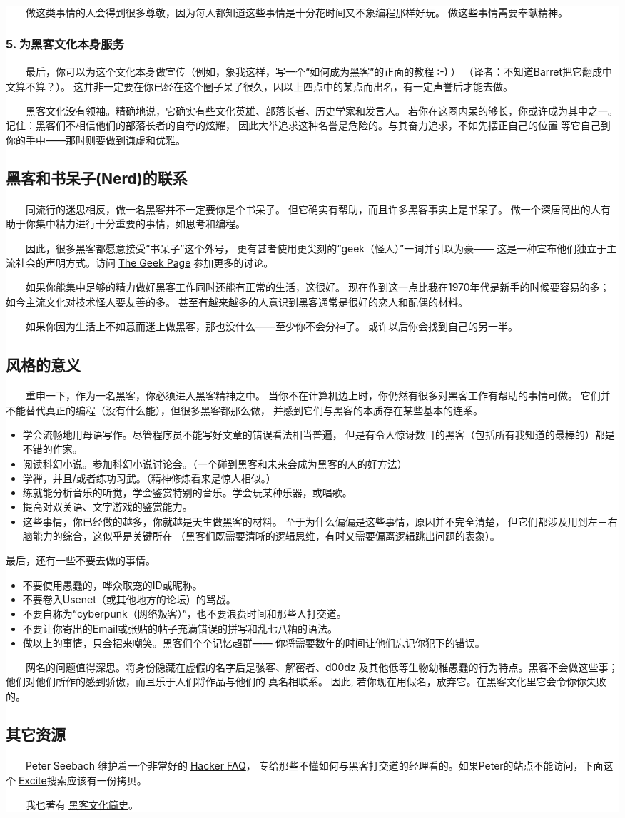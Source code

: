 　　做这类事情的人会得到很多尊敬，因为每人都知道这些事情是十分花时间又不象编程那样好玩。 做这些事情需要奉献精神。

### 5. 为黑客文化本身服务

　　最后，你可以为这个文化本身做宣传（例如，象我这样，写一个“如何成为黑客”的正面的教程 :-) ） （译者：不知道Barret把它翻成中文算不算？）。 这并非一定要在你已经在这个圈子呆了很久，因以上四点中的某点而出名，有一定声誉后才能去做。

　　黑客文化没有领袖。精确地说，它确实有些文化英雄、部落长者、历史学家和发言人。 若你在这圈内呆的够长，你或许成为其中之一。 记住：黑客们不相信他们的部落长者的自夸的炫耀， 因此大举追求这种名誉是危险的。与其奋力追求，不如先摆正自己的位置 等它自己到你的手中——那时则要做到谦虚和优雅。

## 黑客和书呆子(Nerd)的联系

　　同流行的迷思相反，做一名黑客并不一定要你是个书呆子。 但它确实有帮助，而且许多黑客事实上是书呆子。 做一个深居简出的人有助于你集中精力进行十分重要的事情，如思考和编程。

　　因此，很多黑客都愿意接受“书呆子”这个外号， 更有甚者使用更尖刻的“geek（怪人）”一词并引以为豪—— 这是一种宣布他们独立于主流社会的声明方式。访问 [The Geek Page](http://samsara.circus.com/~omni/geek.html) 参加更多的讨论。

　　如果你能集中足够的精力做好黑客工作同时还能有正常的生活，这很好。 现在作到这一点比我在1970年代是新手的时候要容易的多； 如今主流文化对技术怪人要友善的多。 甚至有越来越多的人意识到黑客通常是很好的恋人和配偶的材料。

　　如果你因为生活上不如意而迷上做黑客，那也没什么——至少你不会分神了。 或许以后你会找到自己的另一半。

## 风格的意义

　　重申一下，作为一名黑客，你必须进入黑客精神之中。 当你不在计算机边上时，你仍然有很多对黑客工作有帮助的事情可做。 它们并不能替代真正的编程（没有什么能），但很多黑客都那么做， 并感到它们与黑客的本质存在某些基本的连系。


+ 学会流畅地用母语写作。尽管程序员不能写好文章的错误看法相当普遍， 但是有令人惊讶数目的黑客（包括所有我知道的最棒的）都是不错的作家。
+ 阅读科幻小说。参加科幻小说讨论会。（一个碰到黑客和未来会成为黑客的人的好方法）
+ 学禅，并且/或者练功习武。（精神修炼看来是惊人相似。）
+ 练就能分析音乐的听觉，学会鉴赏特别的音乐。学会玩某种乐器，或唱歌。
+ 提高对双关语、文字游戏的鉴赏能力。
+ 这些事情，你已经做的越多，你就越是天生做黑客的材料。 至于为什么偏偏是这些事情，原因并不完全清楚， 但它们都涉及用到左－右脑能力的综合，这似乎是关键所在 （黑客们既需要清晰的逻辑思维，有时又需要偏离逻辑跳出问题的表象）。

最后，还有一些不要去做的事情。

 

+ 不要使用愚蠢的，哗众取宠的ID或昵称。
+ 不要卷入Usenet（或其他地方的论坛）的骂战。
+ 不要自称为“cyberpunk（网络叛客）”，也不要浪费时间和那些人打交道。
+ 不要让你寄出的Email或张贴的帖子充满错误的拼写和乱七八糟的语法。
+ 做以上的事情，只会招来嘲笑。黑客们个个记忆超群—— 你将需要数年的时间让他们忘记你犯下的错误。

　　网名的问题值得深思。将身份隐藏在虚假的名字后是骇客、解密者、d00dz 及其他低等生物幼稚愚蠢的行为特点。黑客不会做这些事； 他们对他们所作的感到骄傲，而且乐于人们将作品与他们的 真名相联系。 因此, 若你现在用假名，放弃它。在黑客文化里它会令你你失败的。

## 其它资源

　　Peter Seebach 维护着一个非常好的 [Hacker FAQ](http://www.plethora.net/~seebs/faqs/hacker.html)， 专给那些不懂如何与黑客打交道的经理看的。如果Peter的站点不能访问，下面这个 [Excite](http://search.excite.com/search.gw?search=%22HACKER+FAQ%22+%2Bseebach%26tsug=-1%26c+sug=10)搜索应该有一份拷贝。

　　我也著有 [黑客文化简史](http://www.kerneltravel.net/~esr/writings/hacker-history/hacker-history.html)。
